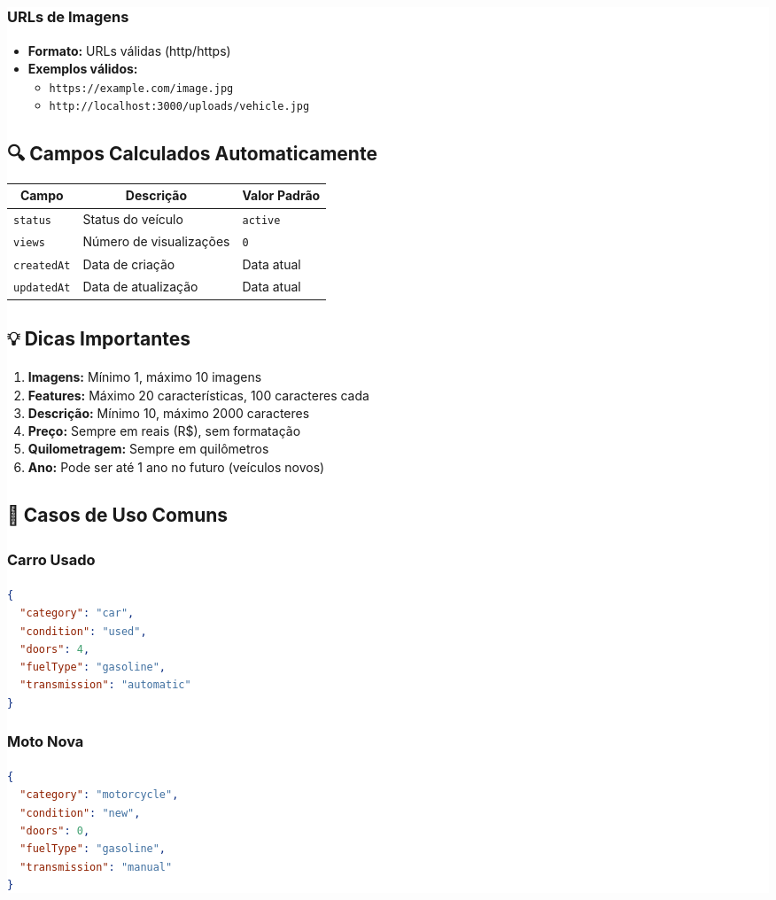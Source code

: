 ### **URLs de Imagens**
- **Formato:** URLs válidas (http/https)
- **Exemplos válidos:**
  - `https://example.com/image.jpg`
  - `http://localhost:3000/uploads/vehicle.jpg`

## 🔍 Campos Calculados Automaticamente

| Campo | Descrição | Valor Padrão |
|-------|-----------|--------------|
| `status` | Status do veículo | `active` |
| `views` | Número de visualizações | `0` |
| `createdAt` | Data de criação | Data atual |
| `updatedAt` | Data de atualização | Data atual |

## 💡 Dicas Importantes

1. **Imagens:** Mínimo 1, máximo 10 imagens
2. **Features:** Máximo 20 características, 100 caracteres cada
3. **Descrição:** Mínimo 10, máximo 2000 caracteres
4. **Preço:** Sempre em reais (R$), sem formatação
5. **Quilometragem:** Sempre em quilômetros
6. **Ano:** Pode ser até 1 ano no futuro (veículos novos)

## 🎯 Casos de Uso Comuns

### **Carro Usado**
```json
{
  "category": "car",
  "condition": "used",
  "doors": 4,
  "fuelType": "gasoline",
  "transmission": "automatic"
}
```

### **Moto Nova**
```json
{
  "category": "motorcycle",
  "condition": "new",
  "doors": 0,
  "fuelType": "gasoline",
  "transmission": "manual"
}
```
